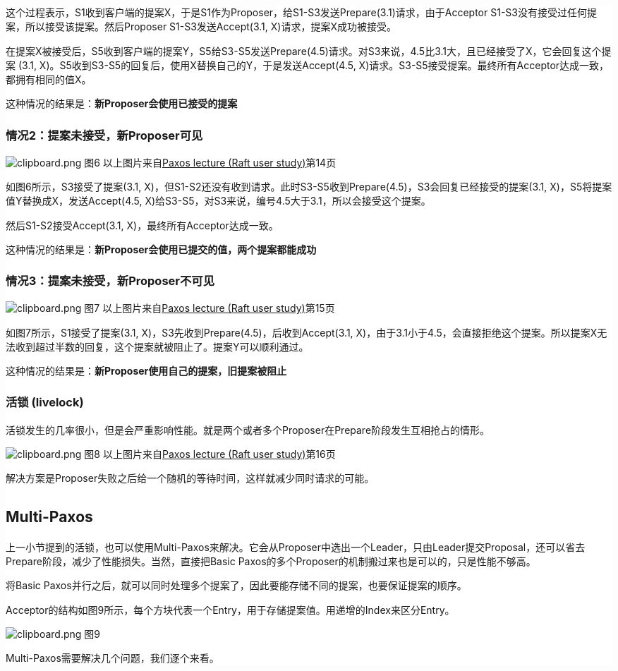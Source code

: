 这个过程表示，S1收到客户端的提案X，于是S1作为Proposer，给S1-S3发送Prepare(3.1)请求，由于Acceptor S1-S3没有接受过任何提案，所以接受该提案。然后Proposer S1-S3发送Accept(3.1, X)请求，提案X成功被接受。

在提案X被接受后，S5收到客户端的提案Y，S5给S3-S5发送Prepare(4.5)请求。对S3来说，4.5比3.1大，且已经接受了X，它会回复这个提案 (3.1, X)。S5收到S3-S5的回复后，使用X替换自己的Y，于是发送Accept(4.5, X)请求。S3-S5接受提案。最终所有Acceptor达成一致，都拥有相同的值X。

这种情况的结果是：**新Proposer会使用已接受的提案**

### 情况2：提案未接受，新Proposer可见

![clipboard.png]( "clipboard.png")
图6 以上图片来自[Paxos lecture (Raft user study)](https://ramcloud.stanford.edu/~ongaro/userstudy/paxos.pdf)第14页

如图6所示，S3接受了提案(3.1, X)，但S1-S2还没有收到请求。此时S3-S5收到Prepare(4.5)，S3会回复已经接受的提案(3.1, X)，S5将提案值Y替换成X，发送Accept(4.5, X)给S3-S5，对S3来说，编号4.5大于3.1，所以会接受这个提案。

然后S1-S2接受Accept(3.1, X)，最终所有Acceptor达成一致。

这种情况的结果是：**新Proposer会使用已提交的值，两个提案都能成功**

### 情况3：提案未接受，新Proposer不可见

![clipboard.png]( "clipboard.png")
图7 以上图片来自[Paxos lecture (Raft user study)](https://ramcloud.stanford.edu/~ongaro/userstudy/paxos.pdf)第15页

如图7所示，S1接受了提案(3.1, X)，S3先收到Prepare(4.5)，后收到Accept(3.1, X)，由于3.1小于4.5，会直接拒绝这个提案。所以提案X无法收到超过半数的回复，这个提案就被阻止了。提案Y可以顺利通过。

这种情况的结果是：**新Proposer使用自己的提案，旧提案被阻止**

### 活锁 (livelock)

活锁发生的几率很小，但是会严重影响性能。就是两个或者多个Proposer在Prepare阶段发生互相抢占的情形。

![clipboard.png]( "clipboard.png")
图8 以上图片来自[Paxos lecture (Raft user study)](https://ramcloud.stanford.edu/~ongaro/userstudy/paxos.pdf)第16页

解决方案是Proposer失败之后给一个随机的等待时间，这样就减少同时请求的可能。

## Multi-Paxos

上一小节提到的活锁，也可以使用Multi-Paxos来解决。它会从Proposer中选出一个Leader，只由Leader提交Proposal，还可以省去Prepare阶段，减少了性能损失。当然，直接把Basic Paxos的多个Proposer的机制搬过来也是可以的，只是性能不够高。

将Basic Paxos并行之后，就可以同时处理多个提案了，因此要能存储不同的提案，也要保证提案的顺序。

Acceptor的结构如图9所示，每个方块代表一个Entry，用于存储提案值。用递增的Index来区分Entry。

![clipboard.png]( "clipboard.png")
图9

Multi-Paxos需要解决几个问题，我们逐个来看。
